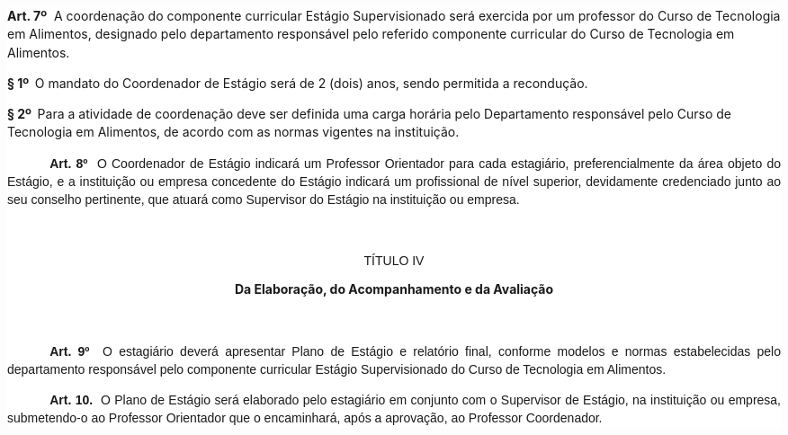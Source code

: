 <p class=MsoBodyTextIndent2><b style='mso-bidi-font-weight:normal'><span
style='mso-bidi-font-family:Arial'>Art. 7º</span></b><span style='mso-bidi-font-family:
Arial'><span style="mso-spacerun: yes">  </span>A coordenação do componente
curricular Estágio Supervisionado será exercida por um professor do Curso de Tecnologia
em Alimentos, designado pelo departamento responsável pelo referido componente
curricular do Curso de Tecnologia em Alimentos.<o:p></o:p></span></p>

<p class=MsoBodyTextIndent2><b><span style='mso-bidi-font-family:Arial'>§
1º<span style="mso-spacerun: yes">  </span></span></b><span style='mso-bidi-font-family:
Arial'>O mandato do Coordenador de Estágio será de 2 (dois) anos, sendo
permitida a recondução.<o:p></o:p></span></p>

<p class=MsoBodyTextIndent2><b><span style='mso-bidi-font-family:Arial'>§
2º<span style="mso-spacerun: yes">  </span></span></b><span style='mso-bidi-font-family:
Arial'>Para a atividade de coordenação deve ser definida uma carga horária pelo
Departamento responsável pelo Curso de Tecnologia em Alimentos, de acordo com
as normas vigentes na instituição.<b style='mso-bidi-font-weight:normal'><o:p></o:p></b></span></p>

<p class=MsoNormal style='text-align:justify;text-indent:35.4pt'><b
style='mso-bidi-font-weight:normal'><span style='font-family:Arial'>Art.
8º<span style="mso-spacerun: yes">  </span></span></b><span style='font-family:
Arial;mso-bidi-font-weight:bold'>O</span><span style='font-family:Arial'>
Coordenador de Estágio indicará um Professor Orientador para cada estagiário,
preferencialmente da área objeto do Estágio, e a instituição ou empresa
concedente do Estágio indicará um profissional de nível superior, devidamente
credenciado junto ao seu conselho pertinente, que atuará como Supervisor do
Estágio na instituição ou empresa.<o:p></o:p></span></p>

<p class=MsoBodyTextIndent2 style='text-indent:0cm'><b style='mso-bidi-font-weight:
normal'><span style='mso-bidi-font-family:Arial'><![if !supportEmptyParas]>&nbsp;<![endif]><o:p></o:p></span></b></p>

<p class=MsoBodyText2 align=center style='text-align:center;line-height:normal;
mso-outline-level:1'><span style='font-family:Arial'>TÍTULO IV<o:p></o:p></span></p>

<p class=MsoBodyTextIndent2 align=center style='text-align:center;text-indent:
0cm'><b style='mso-bidi-font-weight:normal'><span style='mso-bidi-font-family:
Arial'>Da Elaboração, do Acompanhamento e da Avaliação<o:p></o:p></span></b></p>

<p class=MsoBodyTextIndent2 align=center style='text-align:center;text-indent:
0cm'><b style='mso-bidi-font-weight:normal'><span style='mso-bidi-font-family:
Arial'><![if !supportEmptyParas]>&nbsp;<![endif]><o:p></o:p></span></b></p>

<p class=MsoNormal style='text-align:justify;text-indent:35.4pt'><b
style='mso-bidi-font-weight:normal'><span style='font-family:Arial'>Art.
9º<span style="mso-spacerun: yes">  </span></span></b><span style='font-family:
Arial'>O estagiário deverá apresentar Plano de Estágio e relatório final,
conforme modelos e normas estabelecidas pelo departamento responsável pelo
componente curricular Estágio Supervisionado do Curso de Tecnologia em
Alimentos.<o:p></o:p></span></p>

<p class=MsoNormal style='text-align:justify;text-indent:35.4pt'><b
style='mso-bidi-font-weight:normal'><span style='font-family:Arial'>Art.
10.<span style="mso-spacerun: yes">  </span></span></b><span style='font-family:
Arial'>O Plano de Estágio será elaborado pelo estagiário em conjunto com o
Supervisor de Estágio, na instituição ou empresa, submetendo-o ao Professor
Orientador que o encaminhará, após a aprovação, ao Professor Coordenador.<o:p></o:p></span></p>
